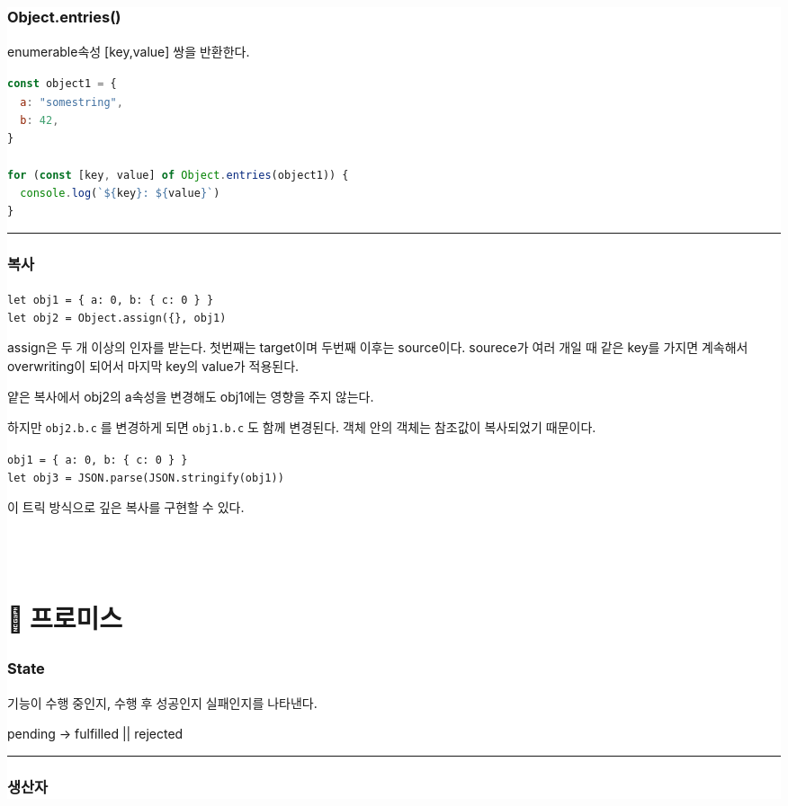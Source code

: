 
### Object.entries()

enumerable속성 [key,value] 쌍을 반환한다.

```jsx
const object1 = {
  a: "somestring",
  b: 42,
}

for (const [key, value] of Object.entries(object1)) {
  console.log(`${key}: ${value}`)
}
```

---

### 복사

```tsx
let obj1 = { a: 0, b: { c: 0 } }
let obj2 = Object.assign({}, obj1)
```

assign은 두 개 이상의 인자를 받는다.
첫번째는 target이며 두번째 이후는 source이다.
sourece가 여러 개일 때 같은 key를 가지면 계속해서 overwriting이 되어서 마지막 key의 value가 적용된다.

얕은 복사에서 obj2의 a속성을 변경해도 obj1에는 영향을 주지 않는다.

하지만 `obj2.b.c` 를 변경하게 되면 `obj1.b.c` 도 함께 변경된다.
객체 안의 객체는 참조값이 복사되었기 때문이다.

```tsx
obj1 = { a: 0, b: { c: 0 } }
let obj3 = JSON.parse(JSON.stringify(obj1))
```

이 트릭 방식으로 깊은 복사를 구현할 수 있다.

<br>

<br>

# 🔎 프로미스

### State

기능이 수행 중인지, 수행 후 성공인지 실패인지를 나타낸다.

pending → fulfilled || rejected

---

### 생산자

